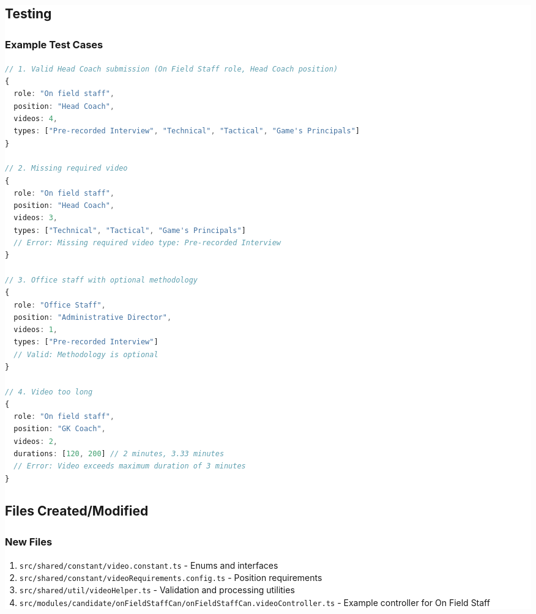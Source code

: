 ## Testing

### Example Test Cases

```typescript
// 1. Valid Head Coach submission (On Field Staff role, Head Coach position)
{
  role: "On field staff",
  position: "Head Coach",
  videos: 4,
  types: ["Pre-recorded Interview", "Technical", "Tactical", "Game's Principals"]
}

// 2. Missing required video
{
  role: "On field staff",
  position: "Head Coach",
  videos: 3,
  types: ["Technical", "Tactical", "Game's Principals"]
  // Error: Missing required video type: Pre-recorded Interview
}

// 3. Office staff with optional methodology
{
  role: "Office Staff",
  position: "Administrative Director",
  videos: 1,
  types: ["Pre-recorded Interview"]
  // Valid: Methodology is optional
}

// 4. Video too long
{
  role: "On field staff",
  position: "GK Coach",
  videos: 2,
  durations: [120, 200] // 2 minutes, 3.33 minutes
  // Error: Video exceeds maximum duration of 3 minutes
}
```

## Files Created/Modified

### New Files
1. `src/shared/constant/video.constant.ts` - Enums and interfaces
2. `src/shared/constant/videoRequirements.config.ts` - Position requirements
3. `src/shared/util/videoHelper.ts` - Validation and processing utilities
4. `src/modules/candidate/onFieldStaffCan/onFieldStaffCan.videoController.ts` - Example controller for On Field Staff

